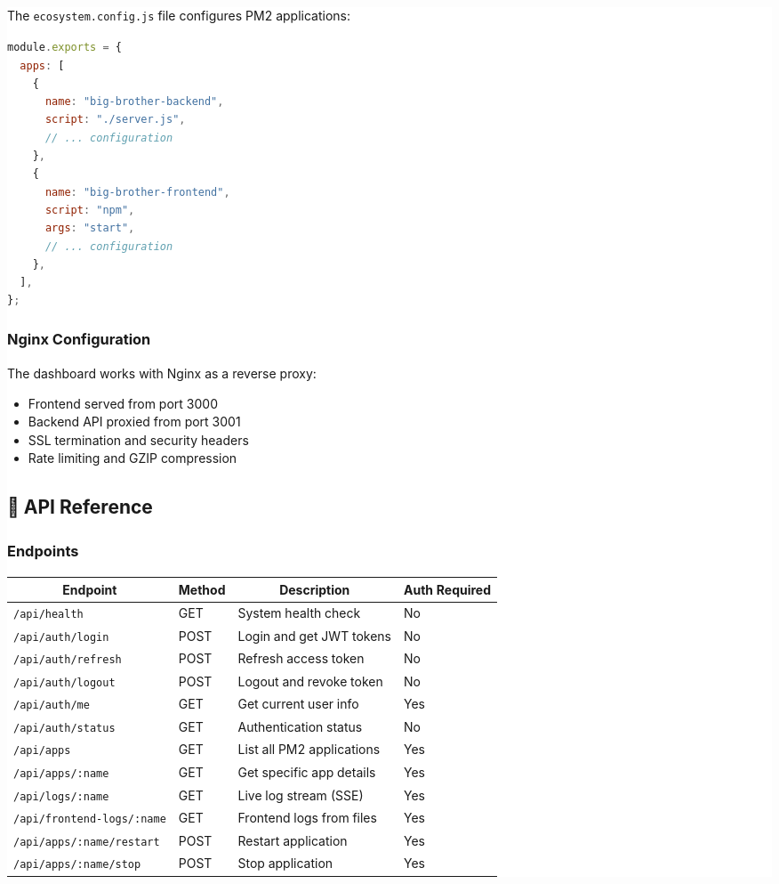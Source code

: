 The `ecosystem.config.js` file configures PM2 applications:

```javascript
module.exports = {
  apps: [
    {
      name: "big-brother-backend",
      script: "./server.js",
      // ... configuration
    },
    {
      name: "big-brother-frontend",
      script: "npm",
      args: "start",
      // ... configuration
    },
  ],
};
```

### Nginx Configuration

The dashboard works with Nginx as a reverse proxy:

- Frontend served from port 3000
- Backend API proxied from port 3001
- SSL termination and security headers
- Rate limiting and GZIP compression

## 📡 API Reference

### Endpoints

| Endpoint                   | Method | Description               | Auth Required |
| -------------------------- | ------ | ------------------------- | ------------- |
| `/api/health`              | GET    | System health check       | No            |
| `/api/auth/login`          | POST   | Login and get JWT tokens  | No            |
| `/api/auth/refresh`        | POST   | Refresh access token      | No            |
| `/api/auth/logout`         | POST   | Logout and revoke token   | No            |
| `/api/auth/me`             | GET    | Get current user info     | Yes           |
| `/api/auth/status`         | GET    | Authentication status     | No            |
| `/api/apps`                | GET    | List all PM2 applications | Yes           |
| `/api/apps/:name`          | GET    | Get specific app details  | Yes           |
| `/api/logs/:name`          | GET    | Live log stream (SSE)     | Yes           |
| `/api/frontend-logs/:name` | GET    | Frontend logs from files  | Yes           |
| `/api/apps/:name/restart`  | POST   | Restart application       | Yes           |
| `/api/apps/:name/stop`     | POST   | Stop application          | Yes           |
